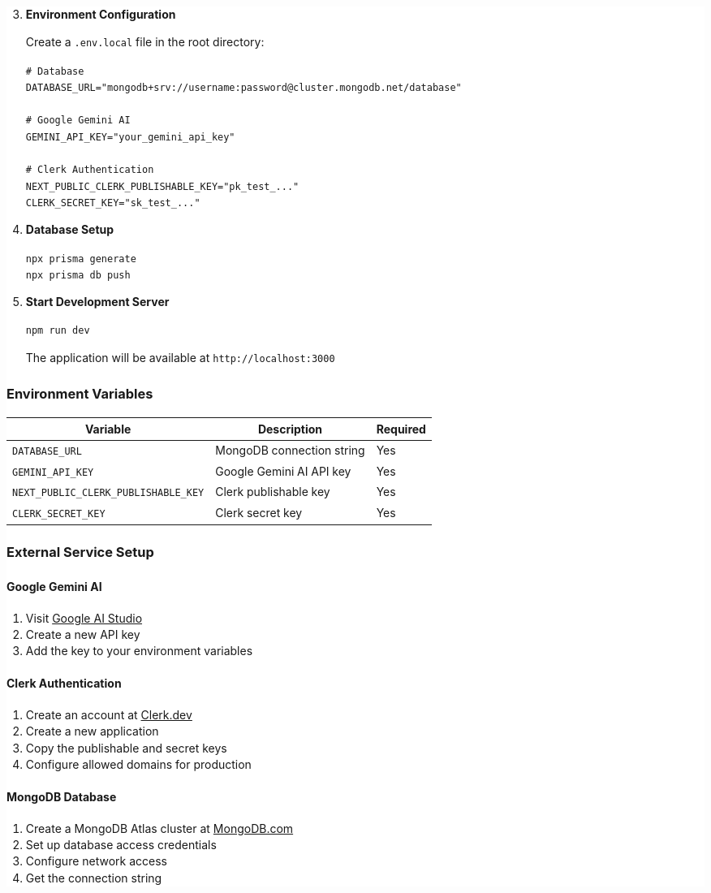 3. **Environment Configuration**

   Create a `.env.local` file in the root directory:
   ```env
   # Database
   DATABASE_URL="mongodb+srv://username:password@cluster.mongodb.net/database"

   # Google Gemini AI
   GEMINI_API_KEY="your_gemini_api_key"

   # Clerk Authentication
   NEXT_PUBLIC_CLERK_PUBLISHABLE_KEY="pk_test_..."
   CLERK_SECRET_KEY="sk_test_..."
   ```

4. **Database Setup**
   ```bash
   npx prisma generate
   npx prisma db push
   ```

5. **Start Development Server**
   ```bash
   npm run dev
   ```

   The application will be available at `http://localhost:3000`

### Environment Variables

| Variable | Description | Required |
|----------|-------------|----------|
| `DATABASE_URL` | MongoDB connection string | Yes |
| `GEMINI_API_KEY` | Google Gemini AI API key | Yes |
| `NEXT_PUBLIC_CLERK_PUBLISHABLE_KEY` | Clerk publishable key | Yes |
| `CLERK_SECRET_KEY` | Clerk secret key | Yes |

### External Service Setup

#### Google Gemini AI
1. Visit [Google AI Studio](https://makersuite.google.com/app/apikey)
2. Create a new API key
3. Add the key to your environment variables

#### Clerk Authentication
1. Create an account at [Clerk.dev](https://clerk.dev)
2. Create a new application
3. Copy the publishable and secret keys
4. Configure allowed domains for production

#### MongoDB Database
1. Create a MongoDB Atlas cluster at [MongoDB.com](https://cloud.mongodb.com)
2. Set up database access credentials
3. Configure network access
4. Get the connection string

